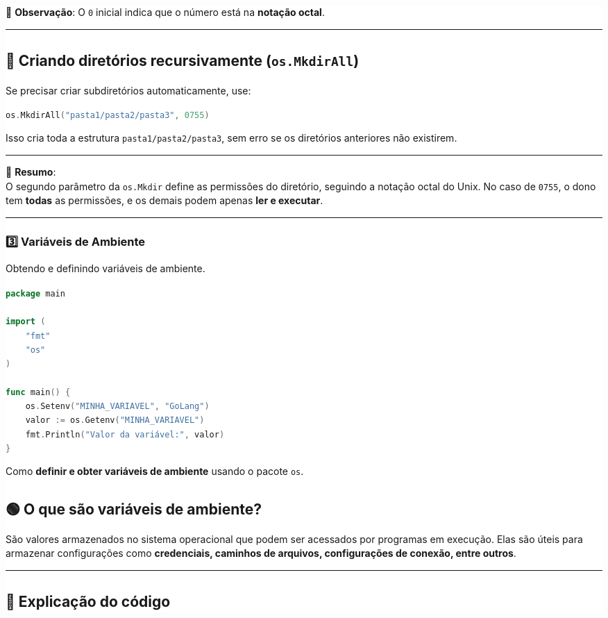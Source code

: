 🔹 **Observação**: O `0` inicial indica que o número está na **notação octal**.

---

## 🔹 Criando diretórios recursivamente (`os.MkdirAll`)

Se precisar criar subdiretórios automaticamente, use:

```go
os.MkdirAll("pasta1/pasta2/pasta3", 0755)
```

Isso cria toda a estrutura `pasta1/pasta2/pasta3`, sem erro se os diretórios anteriores não existirem.

---

🚀 **Resumo**:  
O segundo parâmetro da `os.Mkdir` define as permissões do diretório, seguindo a notação octal do Unix. No caso de `0755`, o dono tem **todas** as permissões, e os demais podem apenas **ler e executar**.

---

### 3️⃣ **Variáveis de Ambiente**

Obtendo e definindo variáveis de ambiente.

```go
package main

import (
	"fmt"
	"os"
)

func main() {
	os.Setenv("MINHA_VARIAVEL", "GoLang")
	valor := os.Getenv("MINHA_VARIAVEL")
	fmt.Println("Valor da variável:", valor)
}
```

Como **definir e obter variáveis de ambiente** usando o pacote `os`.

## 🟢 **O que são variáveis de ambiente?**

São valores armazenados no sistema operacional que podem ser acessados por programas em execução. Elas são úteis para armazenar configurações como **credenciais, caminhos de arquivos, configurações de conexão, entre outros**.

---

## 📝 **Explicação do código**
